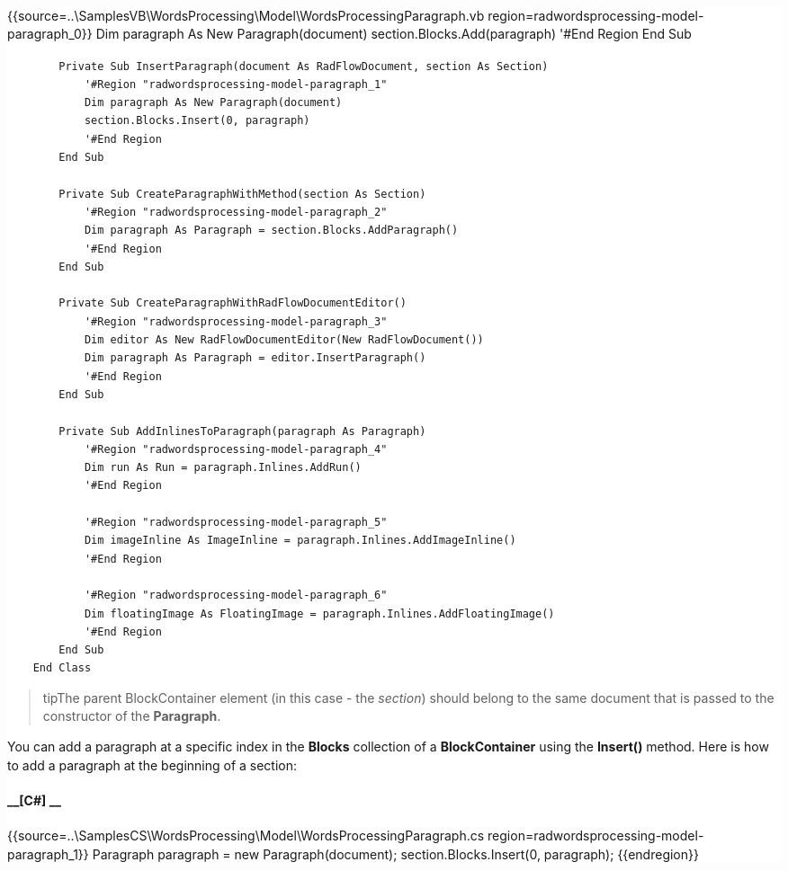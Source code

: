 {{source=..\SamplesVB\WordsProcessing\Model\WordsProcessingParagraph.vb region=radwordsprocessing-model-paragraph_0}}
	            Dim paragraph As New Paragraph(document)
	            section.Blocks.Add(paragraph)
	            '#End Region
	        End Sub
	
	        Private Sub InsertParagraph(document As RadFlowDocument, section As Section)
	            '#Region "radwordsprocessing-model-paragraph_1"
	            Dim paragraph As New Paragraph(document)
	            section.Blocks.Insert(0, paragraph)
	            '#End Region
	        End Sub
	
	        Private Sub CreateParagraphWithMethod(section As Section)
	            '#Region "radwordsprocessing-model-paragraph_2"
	            Dim paragraph As Paragraph = section.Blocks.AddParagraph()
	            '#End Region
	        End Sub
	
	        Private Sub CreateParagraphWithRadFlowDocumentEditor()
	            '#Region "radwordsprocessing-model-paragraph_3"
	            Dim editor As New RadFlowDocumentEditor(New RadFlowDocument())
	            Dim paragraph As Paragraph = editor.InsertParagraph()
	            '#End Region
	        End Sub
	
	        Private Sub AddInlinesToParagraph(paragraph As Paragraph)
	            '#Region "radwordsprocessing-model-paragraph_4"
	            Dim run As Run = paragraph.Inlines.AddRun()
	            '#End Region
	
	            '#Region "radwordsprocessing-model-paragraph_5"
	            Dim imageInline As ImageInline = paragraph.Inlines.AddImageInline()
	            '#End Region
	
	            '#Region "radwordsprocessing-model-paragraph_6"
	            Dim floatingImage As FloatingImage = paragraph.Inlines.AddFloatingImage()
	            '#End Region
	        End Sub
	    End Class



>tipThe parent BlockContainer element (in this case - the *section*) should belong to the same document that is
            passed to the constructor of the __Paragraph__.
          

You can add a paragraph at a specific index in the __Blocks__ collection of a __BlockContainer__
          using the __Insert()__ method. Here is how to add a paragraph at the beginning of a section:
        

#### __[C#] __

{{source=..\SamplesCS\WordsProcessing\Model\WordsProcessingParagraph.cs region=radwordsprocessing-model-paragraph_1}}
	            Paragraph paragraph = new Paragraph(document);
	            section.Blocks.Insert(0, paragraph);
	{{endregion}}
